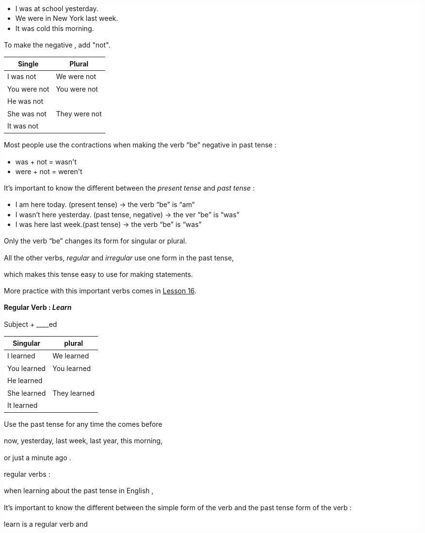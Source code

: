 - I was at school yesterday.
- We were in New York last week.
- It was cold this morning.

To make the negative , add "not".

__Single__ | __Plural__
-----------|------------
I was not | We were not
You were not | You were not
He was not |
She was not | They were not
It was not |

Most people use the contractions when making the verb “be” negative in past tense :

- was + not = wasn't
- were + not = weren't

It’s important to know the different between the _present tense_ and _past tense_ :

- I am here today. (present tense) -> the verb “be” is “am”
- I wasn’t here yesterday. (past tense, negative) -> the ver “be” is “was”
- I was here last week.(past tense) -> the verb “be” is “was”

Only the verb “be” changes its form for singular or plural.

All the other verbs, _regular_ and _irregular_ use one form in the past tense,

which makes this tense easy to use for making statements.

More practice with this important verbs comes in [Lesson 16](http://www.learnamericanenglishonline.com/Blue%20Level/B16%20Be%20Past%20Tense.html).

__Regular Verb : _Learn___

Subject + ____ed

Singular |	plural
---------|---------
I learned | We learned
You learned | You learned
He learned |
She learned | They learned
It learned |

Use the past tense for any time the comes before

now, yesterday, last week, last year, this morning,

or just a minute ago .

regular verbs :

when learning about the past tense in English ,

It’s important to know the different between the simple form of the verb and the past tense form of the verb :

learn is a regular verb and
